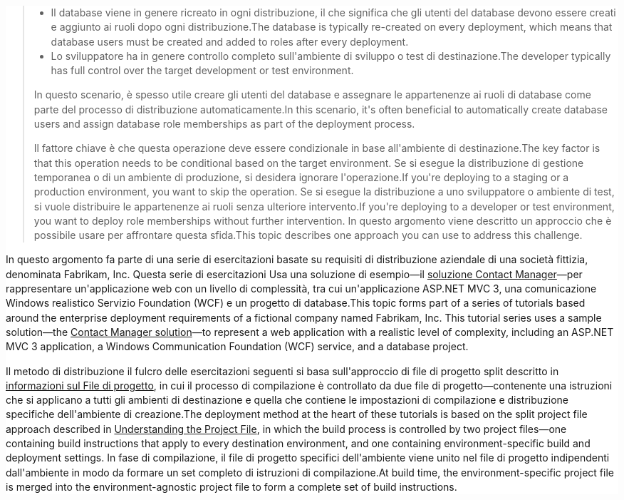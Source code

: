 > - <span data-ttu-id="2be8d-112">Il database viene in genere ricreato in ogni distribuzione, il che significa che gli utenti del database devono essere creati e aggiunto ai ruoli dopo ogni distribuzione.</span><span class="sxs-lookup"><span data-stu-id="2be8d-112">The database is typically re-created on every deployment, which means that database users must be created and added to roles after every deployment.</span></span>
> - <span data-ttu-id="2be8d-113">Lo sviluppatore ha in genere controllo completo sull'ambiente di sviluppo o test di destinazione.</span><span class="sxs-lookup"><span data-stu-id="2be8d-113">The developer typically has full control over the target development or test environment.</span></span>
> 
> <span data-ttu-id="2be8d-114">In questo scenario, è spesso utile creare gli utenti del database e assegnare le appartenenze ai ruoli di database come parte del processo di distribuzione automaticamente.</span><span class="sxs-lookup"><span data-stu-id="2be8d-114">In this scenario, it's often beneficial to automatically create database users and assign database role memberships as part of the deployment process.</span></span>
> 
> <span data-ttu-id="2be8d-115">Il fattore chiave è che questa operazione deve essere condizionale in base all'ambiente di destinazione.</span><span class="sxs-lookup"><span data-stu-id="2be8d-115">The key factor is that this operation needs to be conditional based on the target environment.</span></span> <span data-ttu-id="2be8d-116">Se si esegue la distribuzione di gestione temporanea o di un ambiente di produzione, si desidera ignorare l'operazione.</span><span class="sxs-lookup"><span data-stu-id="2be8d-116">If you're deploying to a staging or a production environment, you want to skip the operation.</span></span> <span data-ttu-id="2be8d-117">Se si esegue la distribuzione a uno sviluppatore o ambiente di test, si vuole distribuire le appartenenze ai ruoli senza ulteriore intervento.</span><span class="sxs-lookup"><span data-stu-id="2be8d-117">If you're deploying to a developer or test environment, you want to deploy role memberships without further intervention.</span></span> <span data-ttu-id="2be8d-118">In questo argomento viene descritto un approccio che è possibile usare per affrontare questa sfida.</span><span class="sxs-lookup"><span data-stu-id="2be8d-118">This topic describes one approach you can use to address this challenge.</span></span>


<span data-ttu-id="2be8d-119">In questo argomento fa parte di una serie di esercitazioni basate su requisiti di distribuzione aziendale di una società fittizia, denominata Fabrikam, Inc. Questa serie di esercitazioni Usa una soluzione di esempio&#x2014;il [soluzione Contact Manager](../web-deployment-in-the-enterprise/the-contact-manager-solution.md)&#x2014;per rappresentare un'applicazione web con un livello di complessità, tra cui un'applicazione ASP.NET MVC 3, una comunicazione Windows realistico Servizio Foundation (WCF) e un progetto di database.</span><span class="sxs-lookup"><span data-stu-id="2be8d-119">This topic forms part of a series of tutorials based around the enterprise deployment requirements of a fictional company named Fabrikam, Inc. This tutorial series uses a sample solution&#x2014;the [Contact Manager solution](../web-deployment-in-the-enterprise/the-contact-manager-solution.md)&#x2014;to represent a web application with a realistic level of complexity, including an ASP.NET MVC 3 application, a Windows Communication Foundation (WCF) service, and a database project.</span></span>

<span data-ttu-id="2be8d-120">Il metodo di distribuzione il fulcro delle esercitazioni seguenti si basa sull'approccio di file di progetto split descritto in [informazioni sul File di progetto](../web-deployment-in-the-enterprise/understanding-the-project-file.md), in cui il processo di compilazione è controllato da due file di progetto&#x2014;contenente una istruzioni che si applicano a tutti gli ambienti di destinazione e quella che contiene le impostazioni di compilazione e distribuzione specifiche dell'ambiente di creazione.</span><span class="sxs-lookup"><span data-stu-id="2be8d-120">The deployment method at the heart of these tutorials is based on the split project file approach described in [Understanding the Project File](../web-deployment-in-the-enterprise/understanding-the-project-file.md), in which the build process is controlled by two project files&#x2014;one containing build instructions that apply to every destination environment, and one containing environment-specific build and deployment settings.</span></span> <span data-ttu-id="2be8d-121">In fase di compilazione, il file di progetto specifici dell'ambiente viene unito nel file di progetto indipendenti dall'ambiente in modo da formare un set completo di istruzioni di compilazione.</span><span class="sxs-lookup"><span data-stu-id="2be8d-121">At build time, the environment-specific project file is merged into the environment-agnostic project file to form a complete set of build instructions.</span></span>
